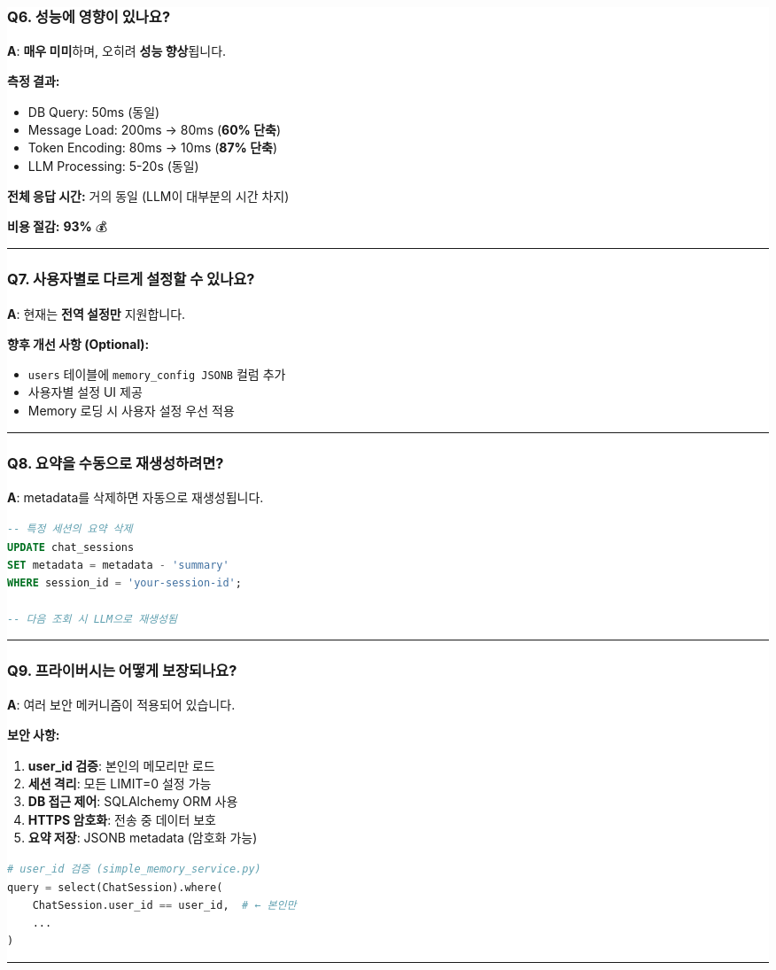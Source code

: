 
### Q6. 성능에 영향이 있나요?

**A**: **매우 미미**하며, 오히려 **성능 향상**됩니다.

**측정 결과:**
- DB Query: 50ms (동일)
- Message Load: 200ms → 80ms (**60% 단축**)
- Token Encoding: 80ms → 10ms (**87% 단축**)
- LLM Processing: 5-20s (동일)

**전체 응답 시간:** 거의 동일 (LLM이 대부분의 시간 차지)

**비용 절감:** **93%** 💰

---

### Q7. 사용자별로 다르게 설정할 수 있나요?

**A**: 현재는 **전역 설정만** 지원합니다.

**향후 개선 사항 (Optional):**
- `users` 테이블에 `memory_config JSONB` 컬럼 추가
- 사용자별 설정 UI 제공
- Memory 로딩 시 사용자 설정 우선 적용

---

### Q8. 요약을 수동으로 재생성하려면?

**A**: metadata를 삭제하면 자동으로 재생성됩니다.

```sql
-- 특정 세션의 요약 삭제
UPDATE chat_sessions
SET metadata = metadata - 'summary'
WHERE session_id = 'your-session-id';

-- 다음 조회 시 LLM으로 재생성됨
```

---

### Q9. 프라이버시는 어떻게 보장되나요?

**A**: 여러 보안 메커니즘이 적용되어 있습니다.

**보안 사항:**
1. **user_id 검증**: 본인의 메모리만 로드
2. **세션 격리**: 모든 LIMIT=0 설정 가능
3. **DB 접근 제어**: SQLAlchemy ORM 사용
4. **HTTPS 암호화**: 전송 중 데이터 보호
5. **요약 저장**: JSONB metadata (암호화 가능)

```python
# user_id 검증 (simple_memory_service.py)
query = select(ChatSession).where(
    ChatSession.user_id == user_id,  # ← 본인만
    ...
)
```

---